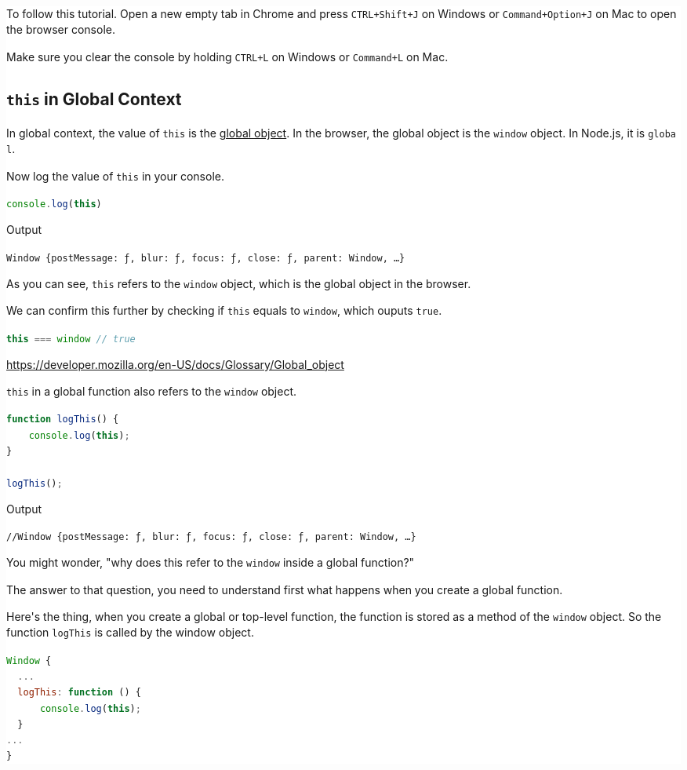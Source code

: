 To follow this tutorial.  Open a new empty tab in Chrome and  press `CTRL+Shift+J` on Windows or `Command+Option+J` on Mac to open the browser console. 

Make sure you clear the console by holding `CTRL+L` on Windows or `Command+L` on Mac.

##  `this` in Global Context
In global context, the value of `this` is the [global object](https://developer.mozilla.org/en-US/docs/Glossary/Global_object). In the browser, the global object is the `window` object. In Node.js,  it is `global`.

Now log the value of `this` in your console. 

```javascript
console.log(this) 
```
Output
```
Window {postMessage: ƒ, blur: ƒ, focus: ƒ, close: ƒ, parent: Window, …}
```

As you can see, `this` refers to the `window` object, which is the global object in the browser.

We can confirm this further by checking if `this` equals to `window`, which ouputs `true`.
```javascript
this === window // true
```

https://developer.mozilla.org/en-US/docs/Glossary/Global_object

`this` in a global function also refers to the `window` object.
```javascript
function logThis() {
    console.log(this);
}

logThis(); 
```
Output
```
//Window {postMessage: ƒ, blur: ƒ, focus: ƒ, close: ƒ, parent: Window, …}
```

You might wonder, "why does this refer to the `window` inside a global function?"

The answer to that question, you need to understand first what happens when you create a global function.

Here's the thing, when you create a global or top-level function, the function is stored as a method of the `window` object. So the function `logThis` is called by the window object.

```javascript
Window {
  ...
  logThis: function () {
      console.log(this);
  }
...
}
```

